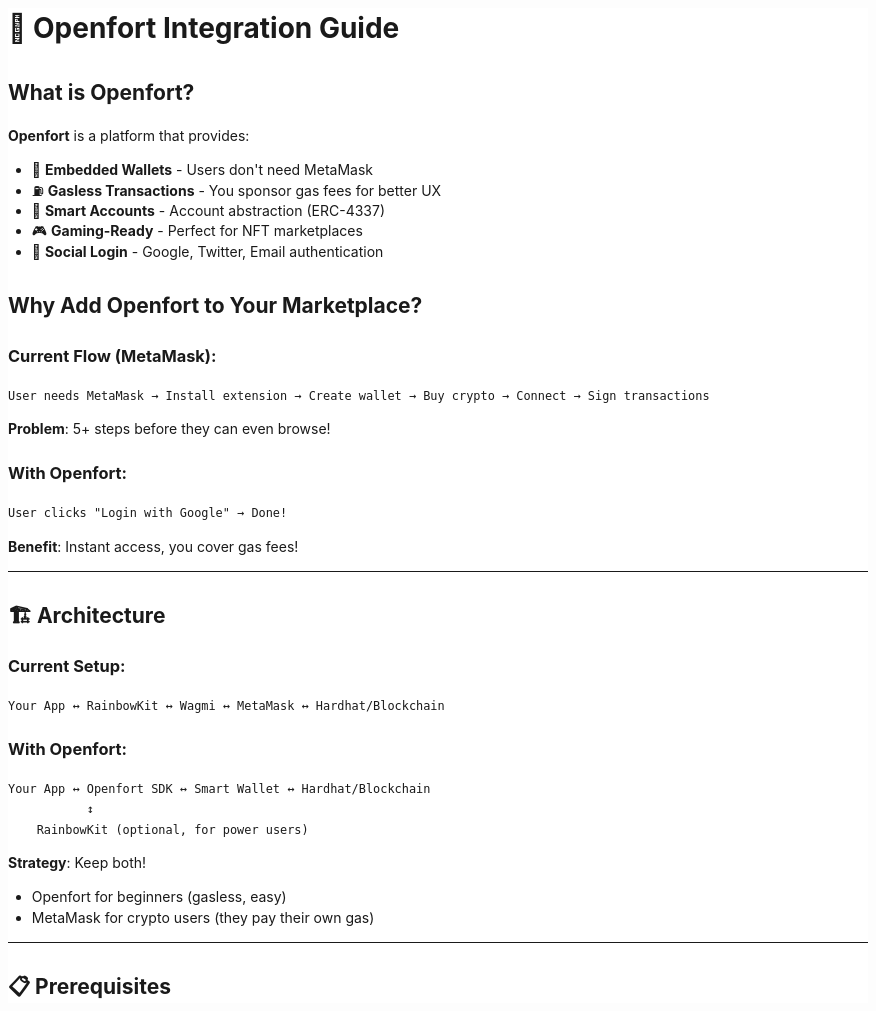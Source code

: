 # 🔐 Openfort Integration Guide

## What is Openfort?

**Openfort** is a platform that provides:
- 🎯 **Embedded Wallets** - Users don't need MetaMask
- ⛽ **Gasless Transactions** - You sponsor gas fees for better UX
- 🔑 **Smart Accounts** - Account abstraction (ERC-4337)
- 🎮 **Gaming-Ready** - Perfect for NFT marketplaces
- 📱 **Social Login** - Google, Twitter, Email authentication

## Why Add Openfort to Your Marketplace?

### Current Flow (MetaMask):
```
User needs MetaMask → Install extension → Create wallet → Buy crypto → Connect → Sign transactions
```
**Problem**: 5+ steps before they can even browse!

### With Openfort:
```
User clicks "Login with Google" → Done!
```
**Benefit**: Instant access, you cover gas fees!

---

## 🏗️ Architecture

### Current Setup:
```
Your App ↔ RainbowKit ↔ Wagmi ↔ MetaMask ↔ Hardhat/Blockchain
```

### With Openfort:
```
Your App ↔ Openfort SDK ↔ Smart Wallet ↔ Hardhat/Blockchain
           ↕
    RainbowKit (optional, for power users)
```

**Strategy**: Keep both! 
- Openfort for beginners (gasless, easy)
- MetaMask for crypto users (they pay their own gas)

---

## 📋 Prerequisites
